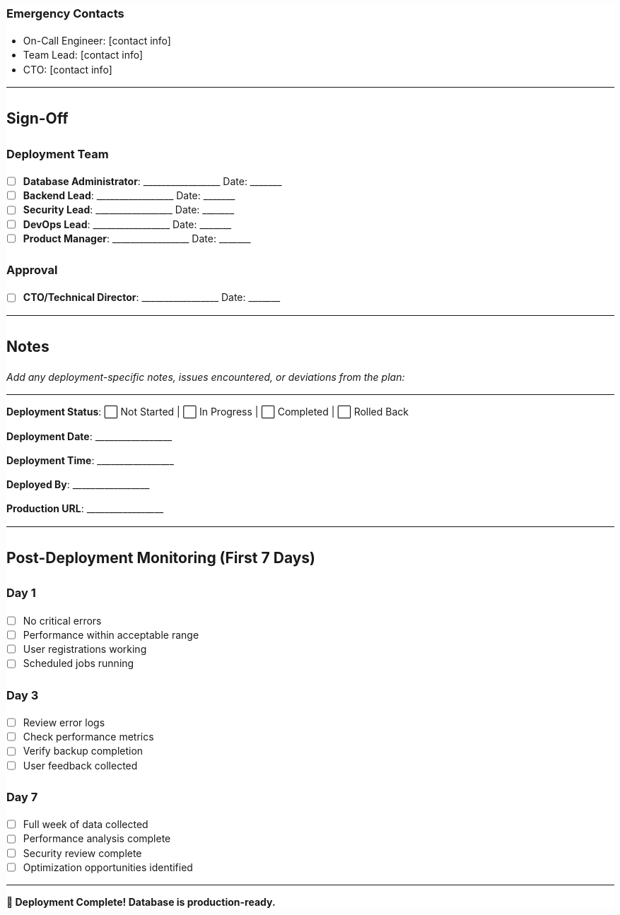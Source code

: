 ### Emergency Contacts
- On-Call Engineer: [contact info]
- Team Lead: [contact info]
- CTO: [contact info]

---

## Sign-Off

### Deployment Team

- [ ] **Database Administrator**: _________________ Date: _______
- [ ] **Backend Lead**: _________________ Date: _______
- [ ] **Security Lead**: _________________ Date: _______
- [ ] **DevOps Lead**: _________________ Date: _______
- [ ] **Product Manager**: _________________ Date: _______

### Approval

- [ ] **CTO/Technical Director**: _________________ Date: _______

---

## Notes

_Add any deployment-specific notes, issues encountered, or deviations from the plan:_

---

**Deployment Status**: ⬜ Not Started | ⬜ In Progress | ⬜ Completed | ⬜ Rolled Back

**Deployment Date**: _________________

**Deployment Time**: _________________

**Deployed By**: _________________

**Production URL**: _________________

---

## Post-Deployment Monitoring (First 7 Days)

### Day 1
- [ ] No critical errors
- [ ] Performance within acceptable range
- [ ] User registrations working
- [ ] Scheduled jobs running

### Day 3
- [ ] Review error logs
- [ ] Check performance metrics
- [ ] Verify backup completion
- [ ] User feedback collected

### Day 7
- [ ] Full week of data collected
- [ ] Performance analysis complete
- [ ] Security review complete
- [ ] Optimization opportunities identified

---

**🎉 Deployment Complete! Database is production-ready.**
